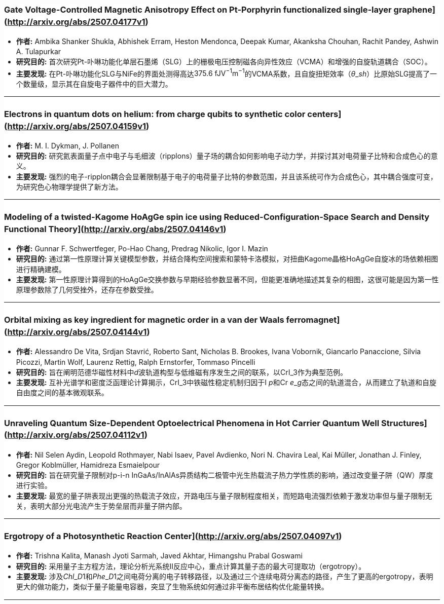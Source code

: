 
### Gate Voltage-Controlled Magnetic Anisotropy Effect on Pt-Porphyrin functionalized single-layer graphene](http://arxiv.org/abs/2507.04177v1)
- **作者:** Ambika Shanker Shukla, Abhishek Erram, Heston Mendonca, Deepak Kumar, Akanksha Chouhan, Rachit Pandey, Ashwin A. Tulapurkar
- **研究目的:** 首次研究Pt-卟啉功能化单层石墨烯（SLG）上的栅极电压控制磁各向异性效应（VCMA）和增强的自旋轨道耦合（SOC）。
- **主要发现:** 在Pt-卟啉功能化SLG与NiFe的界面处测得高达$375.6 \text{ fJV}^{-1}\text{m}^{-1}$的VCMA系数，且自旋扭矩效率（$\theta\_{sh}$）比原始SLG提高了一个数量级，显示其在自旋电子器件中的巨大潜力。

---

### Electrons in quantum dots on helium: from charge qubits to synthetic color centers](http://arxiv.org/abs/2507.04159v1)
- **作者:** M. I. Dykman, J. Pollanen
- **研究目的:** 研究氦表面量子点中电子与毛细波（ripplons）量子场的耦合如何影响电子动力学，并探讨其对电荷量子比特和合成色心的意义。
- **主要发现:** 强烈的电子-ripplon耦合会显著限制基于电子的电荷量子比特的参数范围，并且该系统可作为合成色心，其中耦合强度可变，为研究色心物理学提供了新方法。

---

### Modeling of a twisted-Kagome HoAgGe spin ice using Reduced-Configuration-Space Search and Density Functional Theory](http://arxiv.org/abs/2507.04146v1)
- **作者:** Gunnar F. Schwertfeger, Po-Hao Chang, Predrag Nikolic, Igor I. Mazin
- **研究目的:** 通过第一性原理计算关键模型参数，并结合降构空间搜索和蒙特卡洛模拟，对扭曲Kagome晶格HoAgGe自旋冰的场依赖相图进行精确建模。
- **主要发现:** 第一性原理计算得到的HoAgGe交换参数与早期经验参数显著不同，但能更准确地描述其复杂的相图，这很可能是因为第一性原理参数除了几何受挫外，还存在参数受挫。

---

### Orbital mixing as key ingredient for magnetic order in a van der Waals ferromagnet](http://arxiv.org/abs/2507.04144v1)
- **作者:** Alessandro De Vita, Srdjan Stavrić, Roberto Sant, Nicholas B. Brookes, Ivana Vobornik, Giancarlo Panaccione, Silvia Picozzi, Martin Wolf, Laurenz Rettig, Ralph Ernstorfer, Tommaso Pincelli
- **研究目的:** 旨在阐明范德华磁性材料中$d$波轨道构型与低维磁有序发生之间的联系，以CrI$\_3$作为典型范例。
- **主要发现:** 互补光谱学和密度泛函理论计算揭示，CrI$\_3$中铁磁性稳定机制归因于I $p$和Cr $e\_g$态之间的轨道混合，从而建立了轨道和自旋自由度之间的基本微观联系。

---

### Unraveling Quantum Size-Dependent Optoelectrical Phenomena in Hot Carrier Quantum Well Structures](http://arxiv.org/abs/2507.04112v1)
- **作者:** Nil Selen Aydin, Leopold Rothmayer, Nabi Isaev, Pavel Avdienko, Nori N. Chavira Leal, Kai Müller, Jonathan J. Finley, Gregor Koblmüller, Hamidreza Esmaielpour
- **研究目的:** 旨在研究量子限制对p-i-n InGaAs/InAlAs异质结构二极管中光生热载流子热力学性质的影响，通过改变量子阱（QW）厚度进行实验。
- **主要发现:** 最宽的量子阱表现出更强的热载流子效应，开路电压与量子限制程度相关，而短路电流强烈依赖于激发功率但与量子限制无关，表明大部分光电流产生于势垒层而非量子阱内部。

---

### Ergotropy of a Photosynthetic Reaction Center](http://arxiv.org/abs/2507.04097v1)
- **作者:** Trishna Kalita, Manash Jyoti Sarmah, Javed Akhtar, Himangshu Prabal Goswami
- **研究目的:** 采用量子主方程方法，理论分析光系统II反应中心，重点计算其量子态的最大可提取功（ergotropy）。
- **主要发现:** 涉及$Chl\_{D1}$和$Phe\_{D1}$之间电荷分离的电子转移路径，以及通过三个连续电荷分离态的路径，产生了更高的ergotropy，表明更大的做功能力，类似于量子能量电容器，突显了生物系统如何通过非平衡布居结构优化能量转换。

---